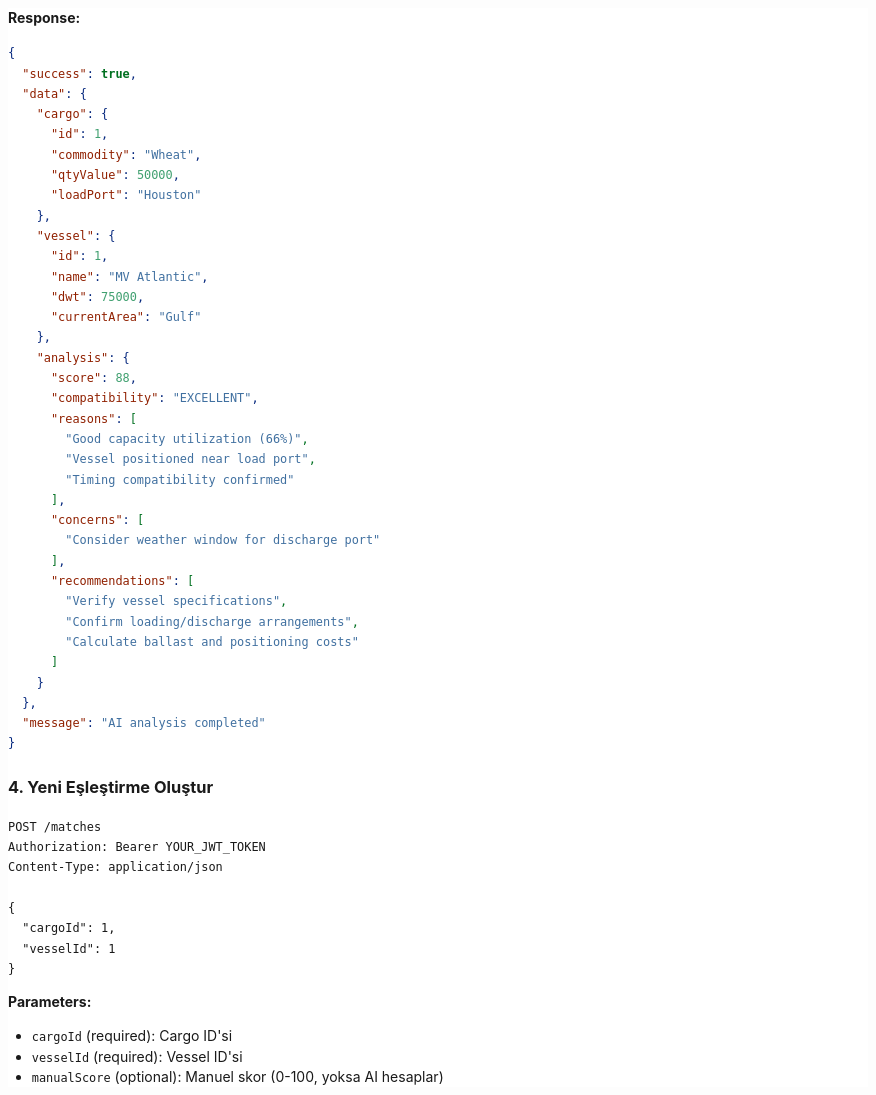 **Response:**
```json
{
  "success": true,
  "data": {
    "cargo": {
      "id": 1,
      "commodity": "Wheat",
      "qtyValue": 50000,
      "loadPort": "Houston"
    },
    "vessel": {
      "id": 1,
      "name": "MV Atlantic",
      "dwt": 75000,
      "currentArea": "Gulf"
    },
    "analysis": {
      "score": 88,
      "compatibility": "EXCELLENT",
      "reasons": [
        "Good capacity utilization (66%)",
        "Vessel positioned near load port",
        "Timing compatibility confirmed"
      ],
      "concerns": [
        "Consider weather window for discharge port"
      ],
      "recommendations": [
        "Verify vessel specifications",
        "Confirm loading/discharge arrangements",
        "Calculate ballast and positioning costs"
      ]
    }
  },
  "message": "AI analysis completed"
}
```

### 4. Yeni Eşleştirme Oluştur
```http
POST /matches
Authorization: Bearer YOUR_JWT_TOKEN
Content-Type: application/json

{
  "cargoId": 1,
  "vesselId": 1
}
```

**Parameters:**
- `cargoId` (required): Cargo ID'si
- `vesselId` (required): Vessel ID'si
- `manualScore` (optional): Manuel skor (0-100, yoksa AI hesaplar)
